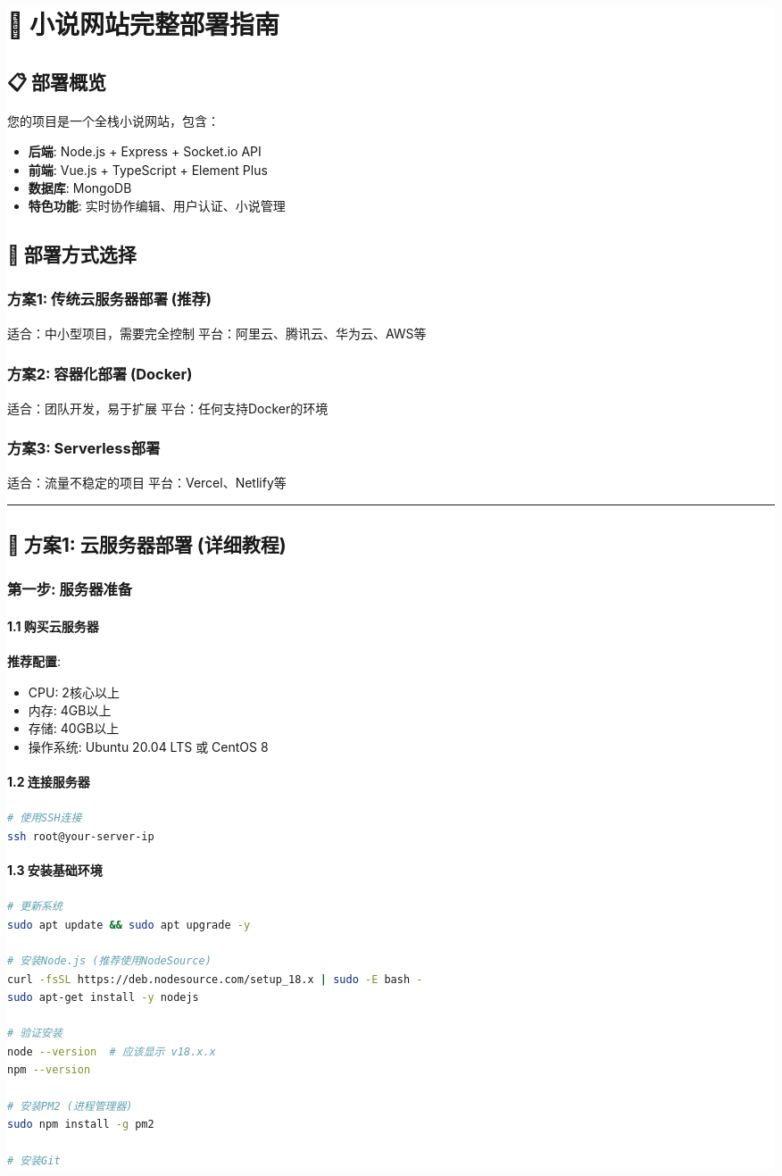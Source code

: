 # 🚀 小说网站完整部署指南

## 📋 部署概览

您的项目是一个全栈小说网站，包含：
- **后端**: Node.js + Express + Socket.io API
- **前端**: Vue.js + TypeScript + Element Plus 
- **数据库**: MongoDB
- **特色功能**: 实时协作编辑、用户认证、小说管理

## 🎯 部署方式选择

### 方案1: 传统云服务器部署 (推荐)
适合：中小型项目，需要完全控制
平台：阿里云、腾讯云、华为云、AWS等

### 方案2: 容器化部署 (Docker)
适合：团队开发，易于扩展
平台：任何支持Docker的环境

### 方案3: Serverless部署
适合：流量不稳定的项目
平台：Vercel、Netlify等

---

## 🌟 方案1: 云服务器部署 (详细教程)

### 第一步: 服务器准备

#### 1.1 购买云服务器
**推荐配置**:
- CPU: 2核心以上
- 内存: 4GB以上
- 存储: 40GB以上
- 操作系统: Ubuntu 20.04 LTS 或 CentOS 8

#### 1.2 连接服务器
```bash
# 使用SSH连接
ssh root@your-server-ip
```

#### 1.3 安装基础环境
```bash
# 更新系统
sudo apt update && sudo apt upgrade -y

# 安装Node.js (推荐使用NodeSource)
curl -fsSL https://deb.nodesource.com/setup_18.x | sudo -E bash -
sudo apt-get install -y nodejs

# 验证安装
node --version  # 应该显示 v18.x.x
npm --version

# 安装PM2 (进程管理器)
sudo npm install -g pm2

# 安装Git
```